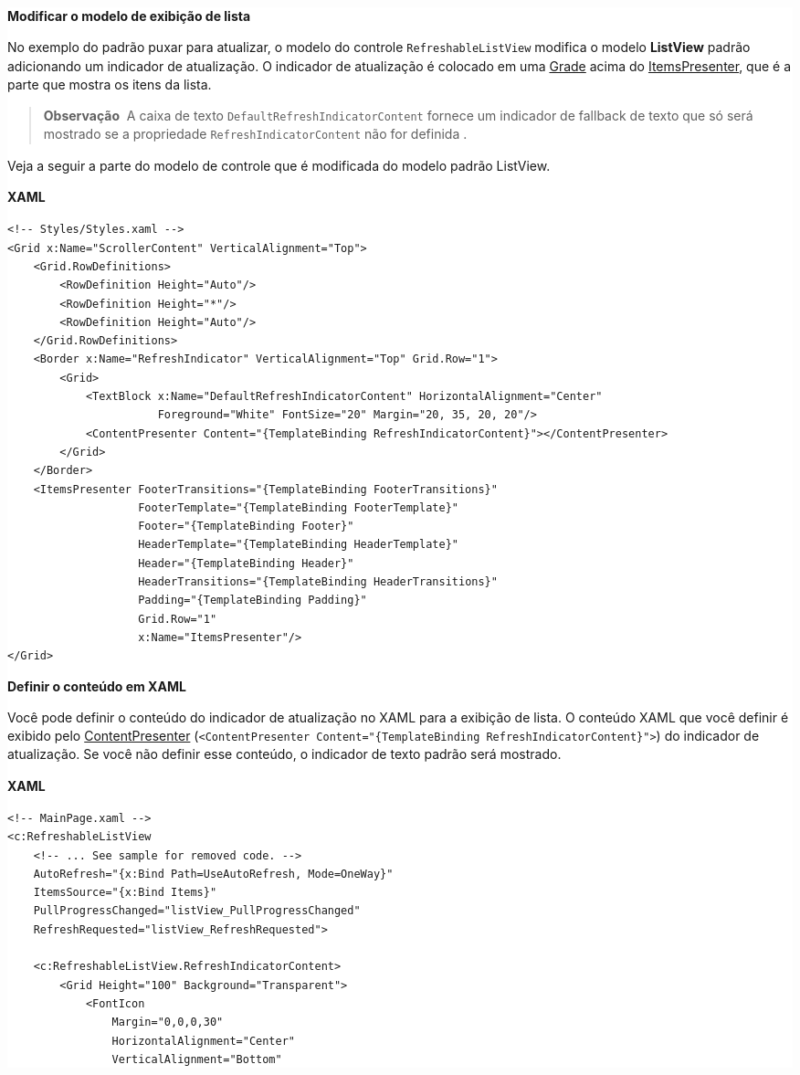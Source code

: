 **Modificar o modelo de exibição de lista**

No exemplo do padrão puxar para atualizar, o modelo do controle `RefreshableListView` modifica o modelo **ListView** padrão adicionando um indicador de atualização. O indicador de atualização é colocado em uma [Grade](https://msdn.microsoft.com/library/windows/apps/windows.ui.xaml.controls.grid.aspx) acima do [ItemsPresenter](https://msdn.microsoft.com/library/windows/apps/windows.ui.xaml.controls.itemspresenter.aspx), que é a parte que mostra os itens da lista.

> **Observação**&nbsp;&nbsp;A caixa de texto `DefaultRefreshIndicatorContent` fornece um indicador de fallback de texto que só será mostrado se a propriedade `RefreshIndicatorContent` não for definida	.

Veja a seguir a parte do modelo de controle que é modificada do modelo padrão ListView.

**XAML**
```xaml
<!-- Styles/Styles.xaml -->
<Grid x:Name="ScrollerContent" VerticalAlignment="Top">
    <Grid.RowDefinitions>
        <RowDefinition Height="Auto"/>
        <RowDefinition Height="*"/>
        <RowDefinition Height="Auto"/>
    </Grid.RowDefinitions>
    <Border x:Name="RefreshIndicator" VerticalAlignment="Top" Grid.Row="1">
        <Grid>
            <TextBlock x:Name="DefaultRefreshIndicatorContent" HorizontalAlignment="Center" 
                       Foreground="White" FontSize="20" Margin="20, 35, 20, 20"/>
            <ContentPresenter Content="{TemplateBinding RefreshIndicatorContent}"></ContentPresenter>
        </Grid>
    </Border>
    <ItemsPresenter FooterTransitions="{TemplateBinding FooterTransitions}" 
                    FooterTemplate="{TemplateBinding FooterTemplate}" 
                    Footer="{TemplateBinding Footer}" 
                    HeaderTemplate="{TemplateBinding HeaderTemplate}" 
                    Header="{TemplateBinding Header}" 
                    HeaderTransitions="{TemplateBinding HeaderTransitions}" 
                    Padding="{TemplateBinding Padding}"
                    Grid.Row="1"
                    x:Name="ItemsPresenter"/>
</Grid>
```

**Definir o conteúdo em XAML**

Você pode definir o conteúdo do indicador de atualização no XAML para a exibição de lista. O conteúdo XAML que você definir é exibido pelo [ContentPresenter](https://msdn.microsoft.com/library/windows/apps/windows.ui.xaml.controls.contentpresenter.aspx) (`<ContentPresenter Content="{TemplateBinding RefreshIndicatorContent}">`) do indicador de atualização. Se você não definir esse conteúdo, o indicador de texto padrão será mostrado.

**XAML**
```xaml
<!-- MainPage.xaml -->
<c:RefreshableListView
    <!-- ... See sample for removed code. -->
    AutoRefresh="{x:Bind Path=UseAutoRefresh, Mode=OneWay}"
    ItemsSource="{x:Bind Items}"
    PullProgressChanged="listView_PullProgressChanged"
    RefreshRequested="listView_RefreshRequested">

    <c:RefreshableListView.RefreshIndicatorContent>
        <Grid Height="100" Background="Transparent">
            <FontIcon
                Margin="0,0,0,30"
                HorizontalAlignment="Center"
                VerticalAlignment="Bottom"
```
